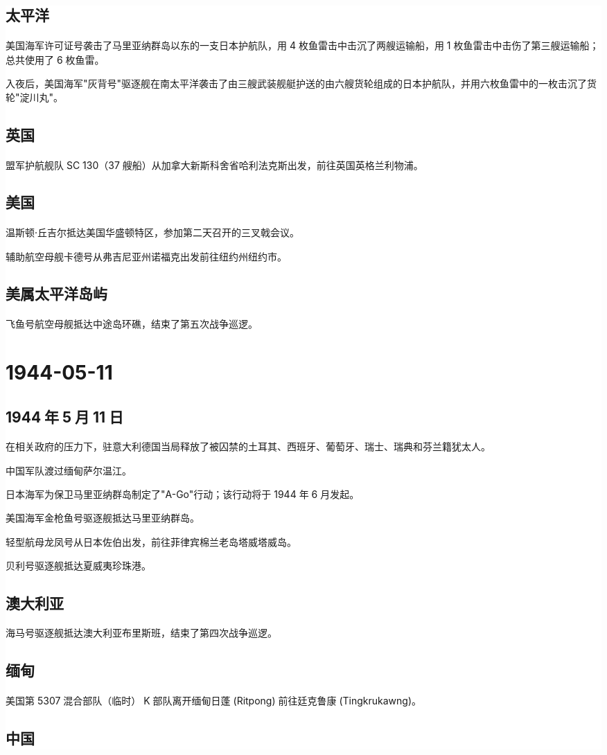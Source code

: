 ## 太平洋

美国海军许可证号袭击了马里亚纳群岛以东的一支日本护航队，用 4
枚鱼雷击中击沉了两艘运输船，用 1
枚鱼雷击中击伤了第三艘运输船；总共使用了 6 枚鱼雷。

入夜后，美国海军"灰背号"驱逐舰在南太平洋袭击了由三艘武装舰艇护送的由六艘货轮组成的日本护航队，并用六枚鱼雷中的一枚击沉了货轮"淀川丸"。

## 英国

盟军护航舰队 SC 130（37
艘船）从加拿大新斯科舍省哈利法克斯出发，前往英国英格兰利物浦。

## 美国

温斯顿·丘吉尔抵达美国华盛顿特区，参加第二天召开的三叉戟会议。

辅助航空母舰卡德号从弗吉尼亚州诺福克出发前往纽约州纽约市。

## 美属太平洋岛屿

飞鱼号航空母舰抵达中途岛环礁，结束了第五次战争巡逻。



# 1944-05-11

## 1944 年 5 月 11 日

在相关政府的压力下，驻意大利德国当局释放了被囚禁的土耳其、西班牙、葡萄牙、瑞士、瑞典和芬兰籍犹太人。

中国军队渡过缅甸萨尔温江。

日本海军为保卫马里亚纳群岛制定了"A-Go"行动；该行动将于 1944 年 6
月发起。

美国海军金枪鱼号驱逐舰抵达马里亚纳群岛。

轻型航母龙凤号从日本佐伯出发，前往菲律宾棉兰老岛塔威塔威岛。

贝利号驱逐舰抵达夏威夷珍珠港。

## 澳大利亚

海马号驱逐舰抵达澳大利亚布里斯班，结束了第四次战争巡逻。

## 缅甸

美国第 5307 混合部队（临时） K 部队离开缅甸日蓬 (Ritpong) 前往廷克鲁康
(Tingkrukawng)。

## 中国
